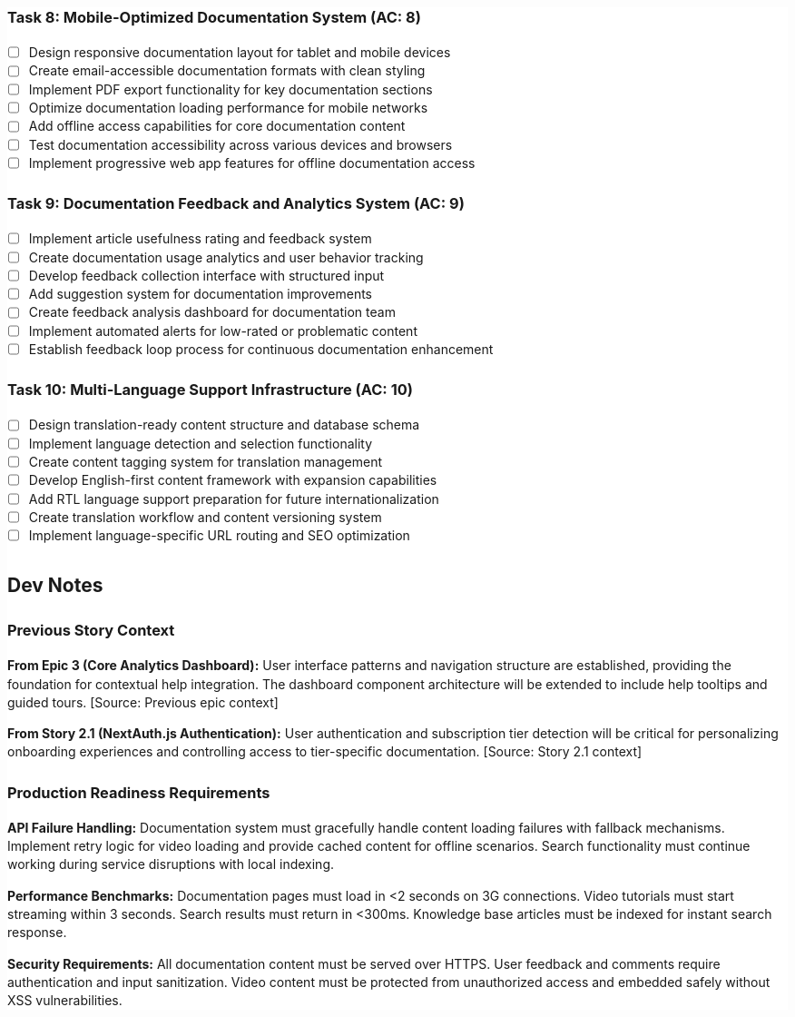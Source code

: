 ### Task 8: Mobile-Optimized Documentation System (AC: 8)
- [ ] Design responsive documentation layout for tablet and mobile devices
- [ ] Create email-accessible documentation formats with clean styling
- [ ] Implement PDF export functionality for key documentation sections
- [ ] Optimize documentation loading performance for mobile networks
- [ ] Add offline access capabilities for core documentation content
- [ ] Test documentation accessibility across various devices and browsers
- [ ] Implement progressive web app features for offline documentation access

### Task 9: Documentation Feedback and Analytics System (AC: 9)
- [ ] Implement article usefulness rating and feedback system
- [ ] Create documentation usage analytics and user behavior tracking
- [ ] Develop feedback collection interface with structured input
- [ ] Add suggestion system for documentation improvements
- [ ] Create feedback analysis dashboard for documentation team
- [ ] Implement automated alerts for low-rated or problematic content
- [ ] Establish feedback loop process for continuous documentation enhancement

### Task 10: Multi-Language Support Infrastructure (AC: 10)
- [ ] Design translation-ready content structure and database schema
- [ ] Implement language detection and selection functionality
- [ ] Create content tagging system for translation management
- [ ] Develop English-first content framework with expansion capabilities
- [ ] Add RTL language support preparation for future internationalization
- [ ] Create translation workflow and content versioning system
- [ ] Implement language-specific URL routing and SEO optimization

## Dev Notes

### Previous Story Context
**From Epic 3 (Core Analytics Dashboard):** User interface patterns and navigation structure are established, providing the foundation for contextual help integration. The dashboard component architecture will be extended to include help tooltips and guided tours. [Source: Previous epic context]

**From Story 2.1 (NextAuth.js Authentication):** User authentication and subscription tier detection will be critical for personalizing onboarding experiences and controlling access to tier-specific documentation. [Source: Story 2.1 context]

### Production Readiness Requirements

**API Failure Handling:** Documentation system must gracefully handle content loading failures with fallback mechanisms. Implement retry logic for video loading and provide cached content for offline scenarios. Search functionality must continue working during service disruptions with local indexing.

**Performance Benchmarks:** Documentation pages must load in <2 seconds on 3G connections. Video tutorials must start streaming within 3 seconds. Search results must return in <300ms. Knowledge base articles must be indexed for instant search response.

**Security Requirements:** All documentation content must be served over HTTPS. User feedback and comments require authentication and input sanitization. Video content must be protected from unauthorized access and embedded safely without XSS vulnerabilities.
